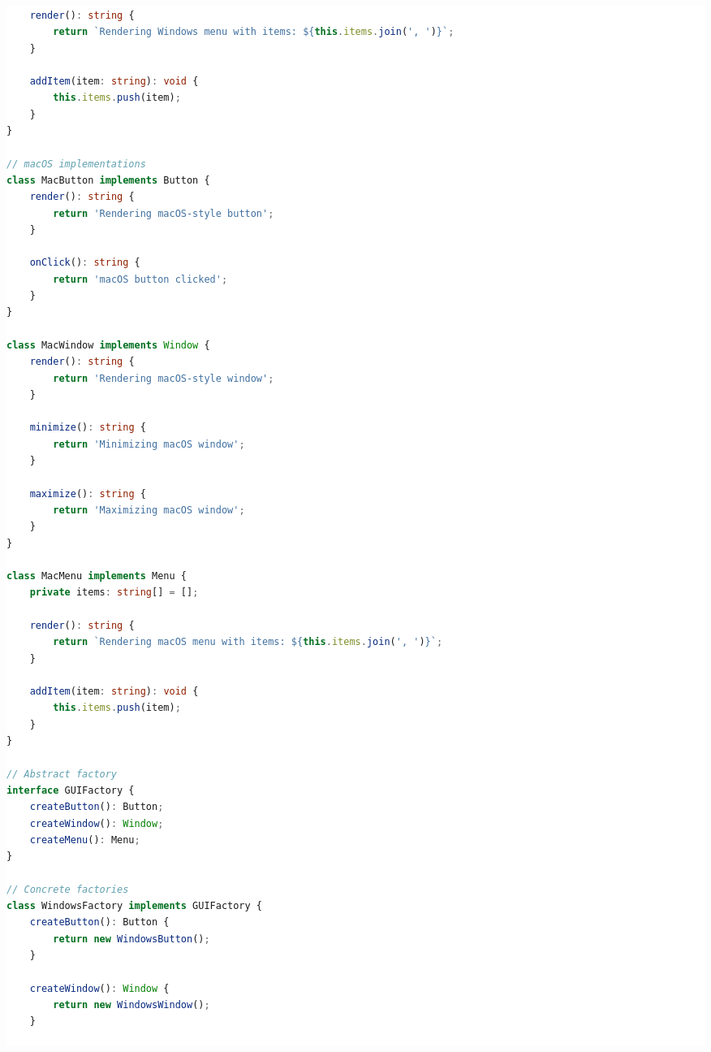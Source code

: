 ```typescript
    render(): string {
        return `Rendering Windows menu with items: ${this.items.join(', ')}`;
    }
    
    addItem(item: string): void {
        this.items.push(item);
    }
}

// macOS implementations
class MacButton implements Button {
    render(): string {
        return 'Rendering macOS-style button';
    }
    
    onClick(): string {
        return 'macOS button clicked';
    }
}

class MacWindow implements Window {
    render(): string {
        return 'Rendering macOS-style window';
    }
    
    minimize(): string {
        return 'Minimizing macOS window';
    }
    
    maximize(): string {
        return 'Maximizing macOS window';
    }
}

class MacMenu implements Menu {
    private items: string[] = [];
    
    render(): string {
        return `Rendering macOS menu with items: ${this.items.join(', ')}`;
    }
    
    addItem(item: string): void {
        this.items.push(item);
    }
}

// Abstract factory
interface GUIFactory {
    createButton(): Button;
    createWindow(): Window;
    createMenu(): Menu;
}

// Concrete factories
class WindowsFactory implements GUIFactory {
    createButton(): Button {
        return new WindowsButton();
    }
    
    createWindow(): Window {
        return new WindowsWindow();
    }
    
```